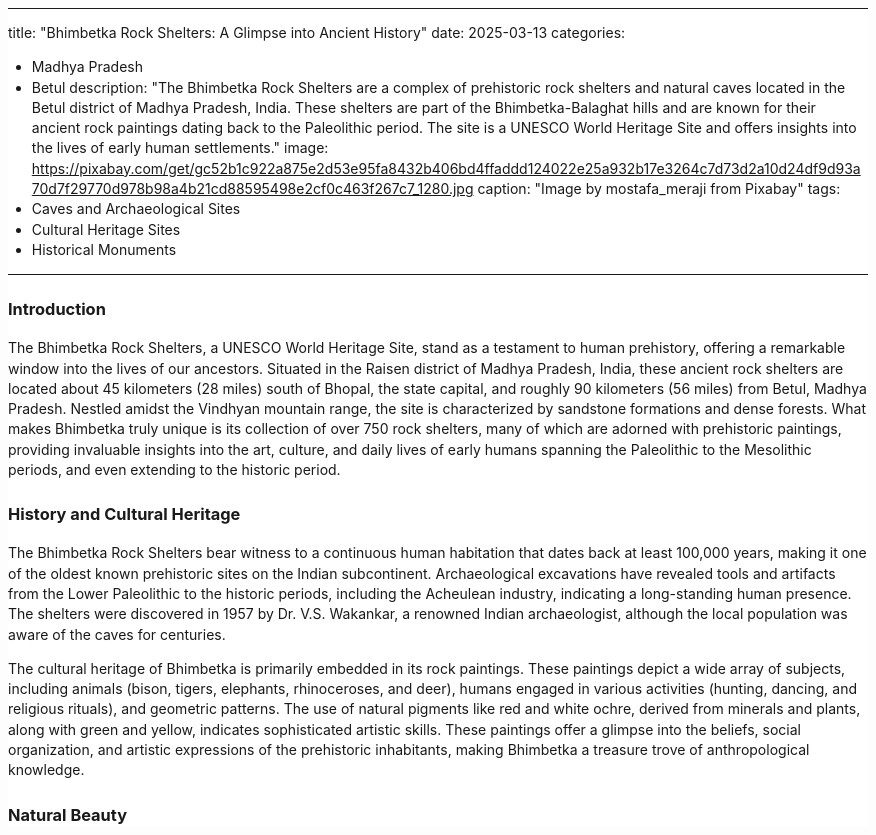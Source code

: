 
---
title: "Bhimbetka Rock Shelters: A Glimpse into Ancient History"
date: 2025-03-13
categories:
  - Madhya Pradesh
  - Betul
description: "The Bhimbetka Rock Shelters are a complex of prehistoric rock shelters and natural caves located in the Betul district of Madhya Pradesh, India. These shelters are part of the Bhimbetka-Balaghat hills and are known for their ancient rock paintings dating back to the Paleolithic period. The site is a UNESCO World Heritage Site and offers insights into the lives of early human settlements."
image: https://pixabay.com/get/gc52b1c922a875e2d53e95fa8432b406bd4ffaddd124022e25a932b17e3264c7d73d2a10d24df9d93a70d7f29770d978b98a4b21cd88595498e2cf0c463f267c7_1280.jpg
caption: "Image by mostafa_meraji from Pixabay"
tags: 
  - Caves and Archaeological Sites
  - Cultural Heritage Sites
  - Historical Monuments
---


### **Introduction**

The Bhimbetka Rock Shelters, a UNESCO World Heritage Site, stand as a testament to human prehistory, offering a remarkable window into the lives of our ancestors. Situated in the Raisen district of Madhya Pradesh, India, these ancient rock shelters are located about 45 kilometers (28 miles) south of Bhopal, the state capital, and roughly 90 kilometers (56 miles) from Betul, Madhya Pradesh. Nestled amidst the Vindhyan mountain range, the site is characterized by sandstone formations and dense forests. What makes Bhimbetka truly unique is its collection of over 750 rock shelters, many of which are adorned with prehistoric paintings, providing invaluable insights into the art, culture, and daily lives of early humans spanning the Paleolithic to the Mesolithic periods, and even extending to the historic period.

### **History and Cultural Heritage**

The Bhimbetka Rock Shelters bear witness to a continuous human habitation that dates back at least 100,000 years, making it one of the oldest known prehistoric sites on the Indian subcontinent. Archaeological excavations have revealed tools and artifacts from the Lower Paleolithic to the historic periods, including the Acheulean industry, indicating a long-standing human presence. The shelters were discovered in 1957 by Dr. V.S. Wakankar, a renowned Indian archaeologist, although the local population was aware of the caves for centuries.

The cultural heritage of Bhimbetka is primarily embedded in its rock paintings. These paintings depict a wide array of subjects, including animals (bison, tigers, elephants, rhinoceroses, and deer), humans engaged in various activities (hunting, dancing, and religious rituals), and geometric patterns. The use of natural pigments like red and white ochre, derived from minerals and plants, along with green and yellow, indicates sophisticated artistic skills. These paintings offer a glimpse into the beliefs, social organization, and artistic expressions of the prehistoric inhabitants, making Bhimbetka a treasure trove of anthropological knowledge.

### **Natural Beauty**
